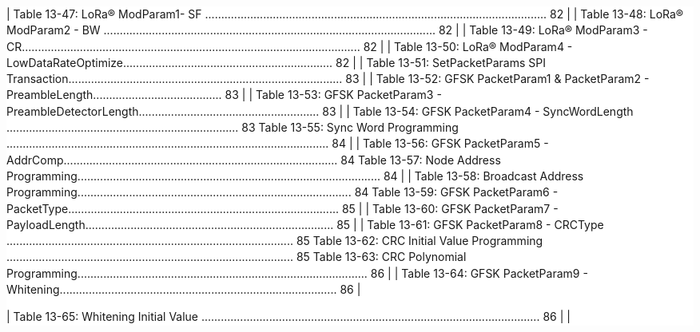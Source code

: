 | Table 13-47: LoRa® ModParam1- SF ..........................................................................................................  82                                                                                                                                                                                                                                                                       |
| Table 13-48: LoRa® ModParam2 - BW .......................................................................................................  82                                                                                                                                                                                                                                                                         |
| Table 13-49: LoRa® ModParam3 - CR.........................................................................................................  82                                                                                                                                                                                                                                                                        |
| Table 13-50: LoRa® ModParam4 - LowDataRateOptimize.................................................................  82                                                                                                                                                                                                                                                                                               |
| Table 13-51: SetPacketParams SPI Transaction.....................................................................................  83                                                                                                                                                                                                                                                                                 |
| Table 13-52: GFSK PacketParam1 &amp; PacketParam2 - PreambleLength........................................  83                                                                                                                                                                                                                                                                                                        |
| Table 13-53: GFSK PacketParam3 - PreambleDetectorLength........................................................  83                                                                                                                                                                                                                                                                                                   |
| Table 13-54: GFSK PacketParam4 - SyncWordLength ........................................................................  83 Table 13-55: Sync Word Programming ....................................................................................................  84                                                                                                                                              |
| Table 13-56: GFSK PacketParam5 - AddrComp.....................................................................................  84 Table 13-57: Node Address Programming..............................................................................................  84                                                                                                                                            |
| Table 13-58: Broadcast Address Programming.....................................................................................  84 Table 13-59: GFSK PacketParam6 - PacketType....................................................................................  85                                                                                                                                               |
| Table 13-60: GFSK PacketParam7 - PayloadLength.............................................................................  85                                                                                                                                                                                                                                                                                       |
| Table 13-61: GFSK PacketParam8 - CRCType .........................................................................................  85 Table 13-62: CRC Initial Value Programming .........................................................................................  85 Table 13-63: CRC Polynomial Programming..........................................................................................  86 |
| Table 13-64: GFSK PacketParam9 - Whitening......................................................................................  86                                                                                                                                                                                                                                                                                  |

| Table 13-65: Whitening Initial Value .........................................................................................................  86                                                                                                                         |                                                                                                                                                                                                                                                                            |